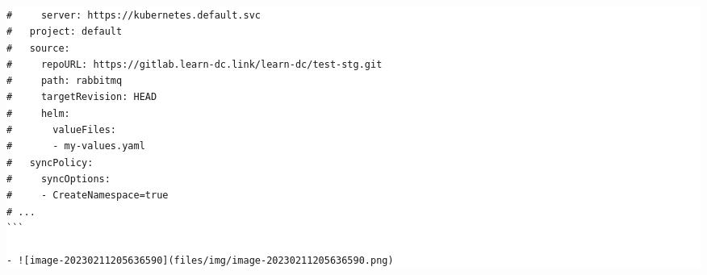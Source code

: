     #     server: https://kubernetes.default.svc
    #   project: default
    #   source:
    #     repoURL: https://gitlab.learn-dc.link/learn-dc/test-stg.git
    #     path: rabbitmq
    #     targetRevision: HEAD
    #     helm:
    #       valueFiles:
    #       - my-values.yaml
    #   syncPolicy:
    #     syncOptions:
    #     - CreateNamespace=true
    # ...
    ```

    - ![image-20230211205636590](files/img/image-20230211205636590.png)